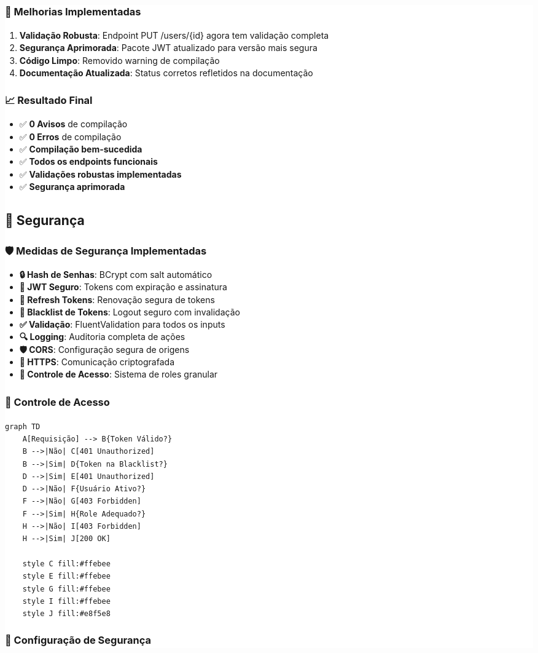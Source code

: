 ### 🚀 Melhorias Implementadas

1. **Validação Robusta**: Endpoint PUT /users/{id} agora tem validação completa
2. **Segurança Aprimorada**: Pacote JWT atualizado para versão mais segura
3. **Código Limpo**: Removido warning de compilação
4. **Documentação Atualizada**: Status corretos refletidos na documentação

### 📈 Resultado Final

- ✅ **0 Avisos** de compilação
- ✅ **0 Erros** de compilação
- ✅ **Compilação bem-sucedida**
- ✅ **Todos os endpoints funcionais**
- ✅ **Validações robustas implementadas**
- ✅ **Segurança aprimorada**

## 🔐 Segurança

### 🛡️ Medidas de Segurança Implementadas

- **🔒 Hash de Senhas**: BCrypt com salt automático
- **🎫 JWT Seguro**: Tokens com expiração e assinatura
- **🔄 Refresh Tokens**: Renovação segura de tokens
- **🚫 Blacklist de Tokens**: Logout seguro com invalidação
- **✅ Validação**: FluentValidation para todos os inputs
- **🔍 Logging**: Auditoria completa de ações
- **🛡️ CORS**: Configuração segura de origens
- **🔐 HTTPS**: Comunicação criptografada
- **👥 Controle de Acesso**: Sistema de roles granular

### 🚨 Controle de Acesso

```mermaid
graph TD
    A[Requisição] --> B{Token Válido?}
    B -->|Não| C[401 Unauthorized]
    B -->|Sim| D{Token na Blacklist?}
    D -->|Sim| E[401 Unauthorized]
    D -->|Não| F{Usuário Ativo?}
    F -->|Não| G[403 Forbidden]
    F -->|Sim| H{Role Adequado?}
    H -->|Não| I[403 Forbidden]
    H -->|Sim| J[200 OK]
    
    style C fill:#ffebee
    style E fill:#ffebee
    style G fill:#ffebee
    style I fill:#ffebee
    style J fill:#e8f5e8
```

### 🔑 Configuração de Segurança
